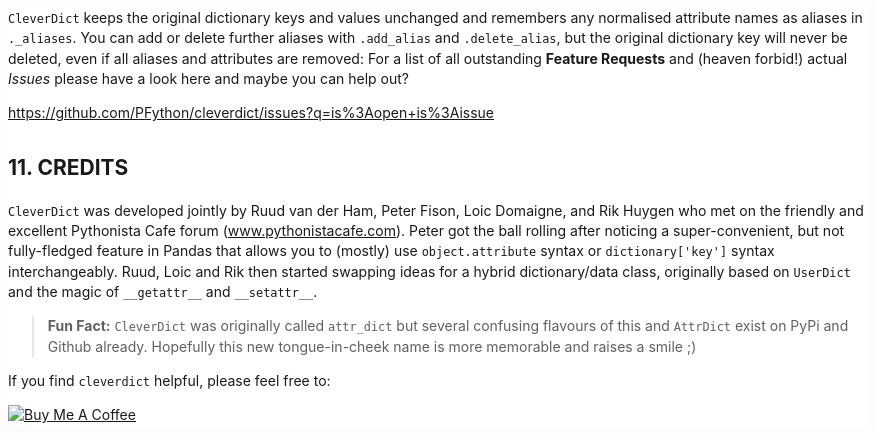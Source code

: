 ```CleverDict``` keeps the original dictionary keys and values unchanged and remembers any normalised attribute names as aliases in ```._aliases```.  You can add or delete further aliases with ```.add_alias``` and ```.delete_alias```, but the original dictionary key will never be deleted, even if all aliases and attributes are removed:
For a list of all outstanding **Feature Requests** and (heaven forbid!) actual *Issues* please have a look here and maybe you can help out?

https://github.com/PFython/cleverdict/issues?q=is%3Aopen+is%3Aissue


## 11. CREDITS
`CleverDict` was developed jointly by Ruud van der Ham, Peter Fison, Loic Domaigne, and Rik Huygen who met on the friendly and excellent Pythonista Cafe forum (www.pythonistacafe.com).  Peter got the ball rolling after noticing a super-convenient, but not fully-fledged feature in Pandas that allows you to (mostly) use `object.attribute` syntax or `dictionary['key']` syntax interchangeably. Ruud, Loic and Rik then started swapping ideas for a hybrid  dictionary/data class, originally based on `UserDict` and the magic of `__getattr__` and `__setattr__`.

> **Fun Fact:** `CleverDict` was originally called `attr_dict` but several confusing flavours of this and `AttrDict` exist on PyPi and Github already.  Hopefully this new tongue-in-cheek name is more memorable and raises a smile ;)

If you find `cleverdict` helpful, please feel free to:

<a href="https://www.buymeacoffee.com/pfython" target="_blank"><img src="https://cdn.buymeacoffee.com/buttons/v2/arial-yellow.png" alt="Buy Me A Coffee" width="217px" ></a>


